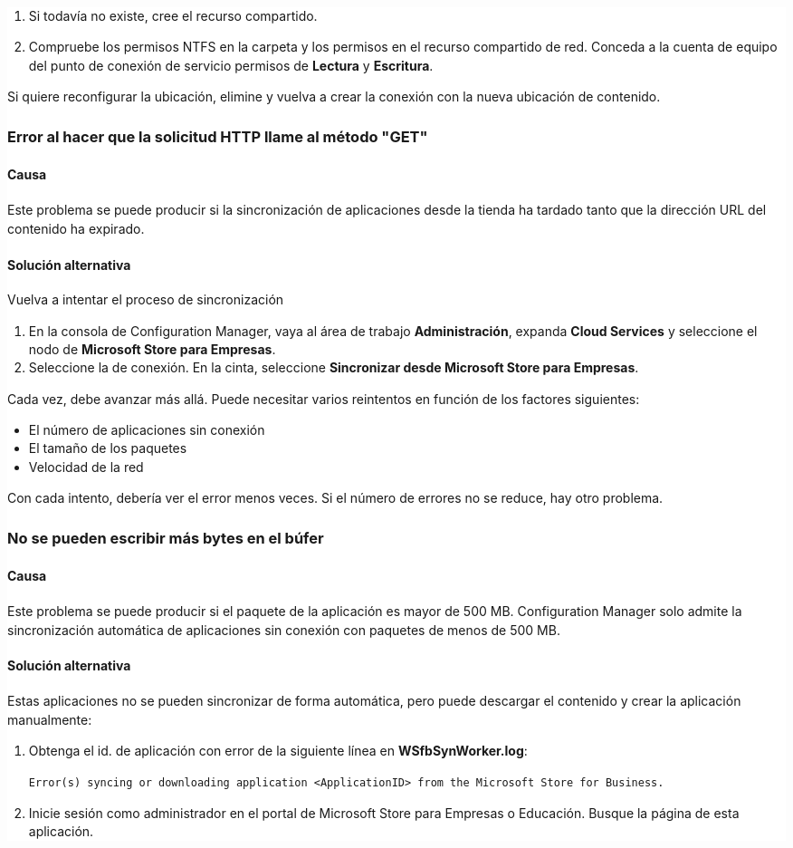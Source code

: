 1. Si todavía no existe, cree el recurso compartido.

1. Compruebe los permisos NTFS en la carpeta y los permisos en el recurso compartido de red. Conceda a la cuenta de equipo del punto de conexión de servicio permisos de **Lectura** y **Escritura**.

Si quiere reconfigurar la ubicación, elimine y vuelva a crear la conexión con la nueva ubicación de contenido.

### <a name="error-occurred-making-http-request-calling-get-method"></a><a name="bkmk_fail-symptom5"></a> Error al hacer que la solicitud HTTP llame al método "GET"

#### <a name="cause"></a>Causa

Este problema se puede producir si la sincronización de aplicaciones desde la tienda ha tardado tanto que la dirección URL del contenido ha expirado.

#### <a name="workaround"></a>Solución alternativa

Vuelva a intentar el proceso de sincronización

1. En la consola de Configuration Manager, vaya al área de trabajo **Administración**, expanda **Cloud Services** y seleccione el nodo de **Microsoft Store para Empresas**.
1. Seleccione la de conexión. En la cinta, seleccione **Sincronizar desde Microsoft Store para Empresas**.

Cada vez, debe avanzar más allá. Puede necesitar varios reintentos en función de los factores siguientes:

- El número de aplicaciones sin conexión
- El tamaño de los paquetes
- Velocidad de la red

Con cada intento, debería ver el error menos veces. Si el número de errores no se reduce, hay otro problema.

### <a name="cannot-write-more-bytes-to-the-buffer"></a><a name="bkmk_fail-symptom6"></a> No se pueden escribir más bytes en el búfer

#### <a name="cause"></a>Causa

Este problema se puede producir si el paquete de la aplicación es mayor de 500 MB. Configuration Manager solo admite la sincronización automática de aplicaciones sin conexión con paquetes de menos de 500 MB.

#### <a name="workaround"></a>Solución alternativa

Estas aplicaciones no se pueden sincronizar de forma automática, pero puede descargar el contenido y crear la aplicación manualmente:

1. Obtenga el id. de aplicación con error de la siguiente línea en **WSfbSynWorker.log**:

    `Error(s) syncing or downloading application <ApplicationID> from the Microsoft Store for Business.`

1. Inicie sesión como administrador en el portal de Microsoft Store para Empresas o Educación. Busque la página de esta aplicación.
